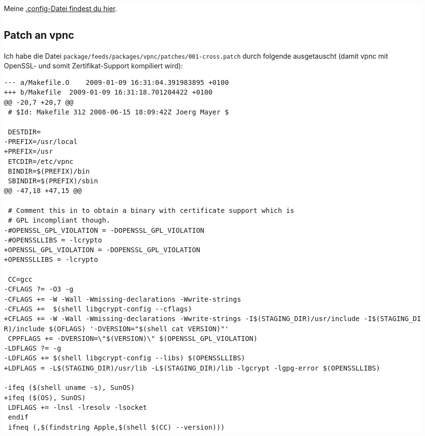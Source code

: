 <p>
Meine <a href="/OpenWrt_vpn_config.txt">.config-Datei findest du hier</a>.
</p>

<h2>Patch an vpnc</h2>

<p>
Ich habe die Datei
<code>package/feeds/packages/vpnc/patches/001-cross.patch</code> durch folgende
ausgetauscht (damit vpnc mit OpenSSL- und somit Zertifikat-Support kompiliert
wird):
</p>

<pre>
--- a/Makefile.O	2009-01-09 16:31:04.391983895 +0100
+++ b/Makefile	2009-01-09 16:31:18.701204422 +0100
@@ -20,7 +20,7 @@
 # $Id: Makefile 312 2008-06-15 18:09:42Z Joerg Mayer $
 
 DESTDIR=
-PREFIX=/usr/local
+PREFIX=/usr
 ETCDIR=/etc/vpnc
 BINDIR=$(PREFIX)/bin
 SBINDIR=$(PREFIX)/sbin
@@ -47,18 +47,15 @@
 
 # Comment this in to obtain a binary with certificate support which is
 # GPL incompliant though.
-#OPENSSL_GPL_VIOLATION = -DOPENSSL_GPL_VIOLATION
-#OPENSSLLIBS = -lcrypto
+OPENSSL_GPL_VIOLATION = -DOPENSSL_GPL_VIOLATION
+OPENSSLLIBS = -lcrypto
 
 CC=gcc
-CFLAGS ?= -O3 -g
-CFLAGS += -W -Wall -Wmissing-declarations -Wwrite-strings
-CFLAGS +=  $(shell libgcrypt-config --cflags)
+CFLAGS += -W -Wall -Wmissing-declarations -Wwrite-strings -I$(STAGING_DIR)/usr/include -I$(STAGING_DIR)/include $(OFLAGS) '-DVERSION="$(shell cat VERSION)"'
 CPPFLAGS += -DVERSION=\"$(VERSION)\" $(OPENSSL_GPL_VIOLATION)
-LDFLAGS ?= -g
-LDFLAGS += $(shell libgcrypt-config --libs) $(OPENSSLLIBS)
+LDFLAGS = -L$(STAGING_DIR)/usr/lib -L$(STAGING_DIR)/lib -lgcrypt -lgpg-error $(OPENSSLLIBS)
 
-ifeq ($(shell uname -s), SunOS)
+ifeq ($(OS), SunOS)
 LDFLAGS += -lnsl -lresolv -lsocket
 endif
 ifneq (,$(findstring Apple,$(shell $(CC) --version)))
</pre>
